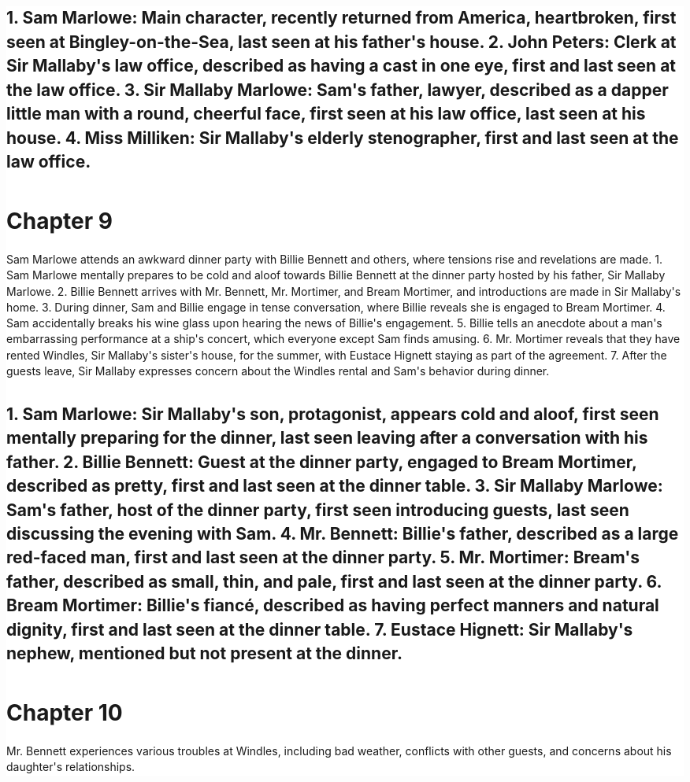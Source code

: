 <characters>1. Sam Marlowe: Main character, recently returned from America, heartbroken, first seen at Bingley-on-the-Sea, last seen at his father's house.
2. John Peters: Clerk at Sir Mallaby's law office, described as having a cast in one eye, first and last seen at the law office.
3. Sir Mallaby Marlowe: Sam's father, lawyer, described as a dapper little man with a round, cheerful face, first seen at his law office, last seen at his house.
4. Miss Milliken: Sir Mallaby's elderly stenographer, first and last seen at the law office.</characters>
----------------
# Chapter 9
<synopsis>
Sam Marlowe attends an awkward dinner party with Billie Bennett and others, where tensions rise and revelations are made.
</synopsis>

<events>
1. Sam Marlowe mentally prepares to be cold and aloof towards Billie Bennett at the dinner party hosted by his father, Sir Mallaby Marlowe.
2. Billie Bennett arrives with Mr. Bennett, Mr. Mortimer, and Bream Mortimer, and introductions are made in Sir Mallaby's home.
3. During dinner, Sam and Billie engage in tense conversation, where Billie reveals she is engaged to Bream Mortimer.
4. Sam accidentally breaks his wine glass upon hearing the news of Billie's engagement.
5. Billie tells an anecdote about a man's embarrassing performance at a ship's concert, which everyone except Sam finds amusing.
6. Mr. Mortimer reveals that they have rented Windles, Sir Mallaby's sister's house, for the summer, with Eustace Hignett staying as part of the agreement.
7. After the guests leave, Sir Mallaby expresses concern about the Windles rental and Sam's behavior during dinner.
</events>

<characters>1. Sam Marlowe: Sir Mallaby's son, protagonist, appears cold and aloof, first seen mentally preparing for the dinner, last seen leaving after a conversation with his father.
2. Billie Bennett: Guest at the dinner party, engaged to Bream Mortimer, described as pretty, first and last seen at the dinner table.
3. Sir Mallaby Marlowe: Sam's father, host of the dinner party, first seen introducing guests, last seen discussing the evening with Sam.
4. Mr. Bennett: Billie's father, described as a large red-faced man, first and last seen at the dinner party.
5. Mr. Mortimer: Bream's father, described as small, thin, and pale, first and last seen at the dinner party.
6. Bream Mortimer: Billie's fiancé, described as having perfect manners and natural dignity, first and last seen at the dinner table.
7. Eustace Hignett: Sir Mallaby's nephew, mentioned but not present at the dinner.</characters>
----------------
# Chapter 10
<synopsis>
Mr. Bennett experiences various troubles at Windles, including bad weather, conflicts with other guests, and concerns about his daughter's relationships.
</synopsis>
